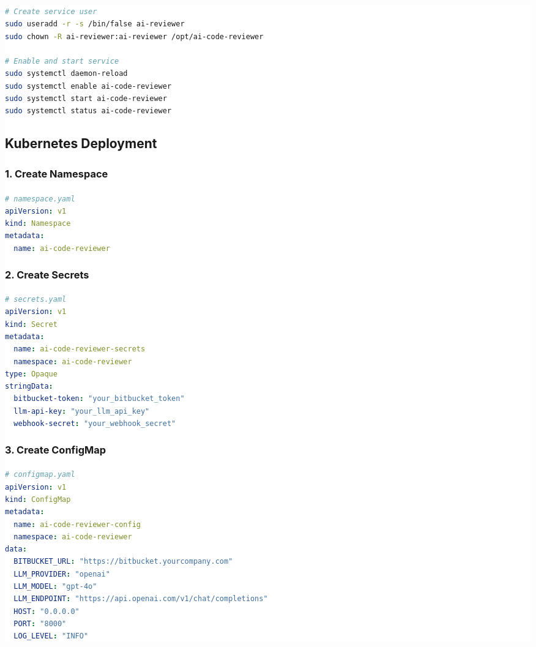 ```bash
# Create service user
sudo useradd -r -s /bin/false ai-reviewer
sudo chown -R ai-reviewer:ai-reviewer /opt/ai-code-reviewer

# Enable and start service
sudo systemctl daemon-reload
sudo systemctl enable ai-code-reviewer
sudo systemctl start ai-code-reviewer
sudo systemctl status ai-code-reviewer
```

## Kubernetes Deployment

### 1. Create Namespace

```yaml
# namespace.yaml
apiVersion: v1
kind: Namespace
metadata:
  name: ai-code-reviewer
```

### 2. Create Secrets

```yaml
# secrets.yaml
apiVersion: v1
kind: Secret
metadata:
  name: ai-code-reviewer-secrets
  namespace: ai-code-reviewer
type: Opaque
stringData:
  bitbucket-token: "your_bitbucket_token"
  llm-api-key: "your_llm_api_key"
  webhook-secret: "your_webhook_secret"
```

### 3. Create ConfigMap

```yaml
# configmap.yaml
apiVersion: v1
kind: ConfigMap
metadata:
  name: ai-code-reviewer-config
  namespace: ai-code-reviewer
data:
  BITBUCKET_URL: "https://bitbucket.yourcompany.com"
  LLM_PROVIDER: "openai"
  LLM_MODEL: "gpt-4o"
  LLM_ENDPOINT: "https://api.openai.com/v1/chat/completions"
  HOST: "0.0.0.0"
  PORT: "8000"
  LOG_LEVEL: "INFO"
```
